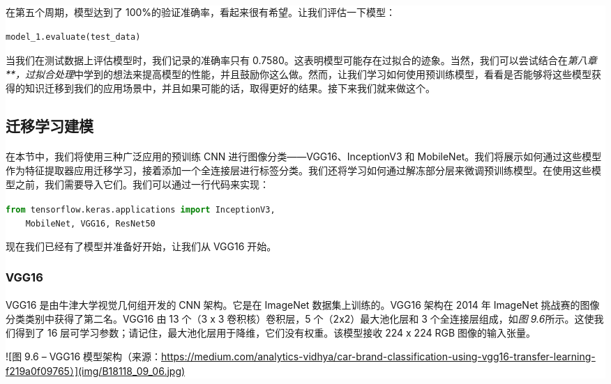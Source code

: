 在第五个周期，模型达到了 100%的验证准确率，看起来很有希望。让我们评估一下模型：

```py
model_1.evaluate(test_data)
```

当我们在测试数据上评估模型时，我们记录的准确率只有 0.7580。这表明模型可能存在过拟合的迹象。当然，我们可以尝试结合在*第八章**，过拟合处理*中学到的想法来提高模型的性能，并且鼓励你这么做。然而，让我们学习如何使用预训练模型，看看是否能够将这些模型获得的知识迁移到我们的应用场景中，并且如果可能的话，取得更好的结果。接下来我们就来做这个。

## 迁移学习建模

在本节中，我们将使用三种广泛应用的预训练 CNN 进行图像分类——VGG16、InceptionV3 和 MobileNet。我们将展示如何通过这些模型作为特征提取器应用迁移学习，接着添加一个全连接层进行标签分类。我们还将学习如何通过解冻部分层来微调预训练模型。在使用这些模型之前，我们需要导入它们。我们可以通过一行代码来实现：

```py
from tensorflow.keras.applications import InceptionV3,
    MobileNet, VGG16, ResNet50
```

现在我们已经有了模型并准备好开始，让我们从 VGG16 开始。

### VGG16

VGG16 是由牛津大学视觉几何组开发的 CNN 架构。它是在 ImageNet 数据集上训练的。VGG16 架构在 2014 年 ImageNet 挑战赛的图像分类类别中获得了第二名。VGG16 由 13 个（3 x 3 卷积核）卷积层，5 个（2x2）最大池化层和 3 个全连接层组成，如*图 9.6*所示。这使我们得到了 16 层可学习参数；请记住，最大池化层用于降维，它们没有权重。该模型接收 224 x 224 RGB 图像的输入张量。

![图 9.6 – VGG16 模型架构（来源：https://medium.com/analytics-vidhya/car-brand-classification-using-vgg16-transfer-learning-f219a0f09765）](img/B18118_09_06.jpg)
